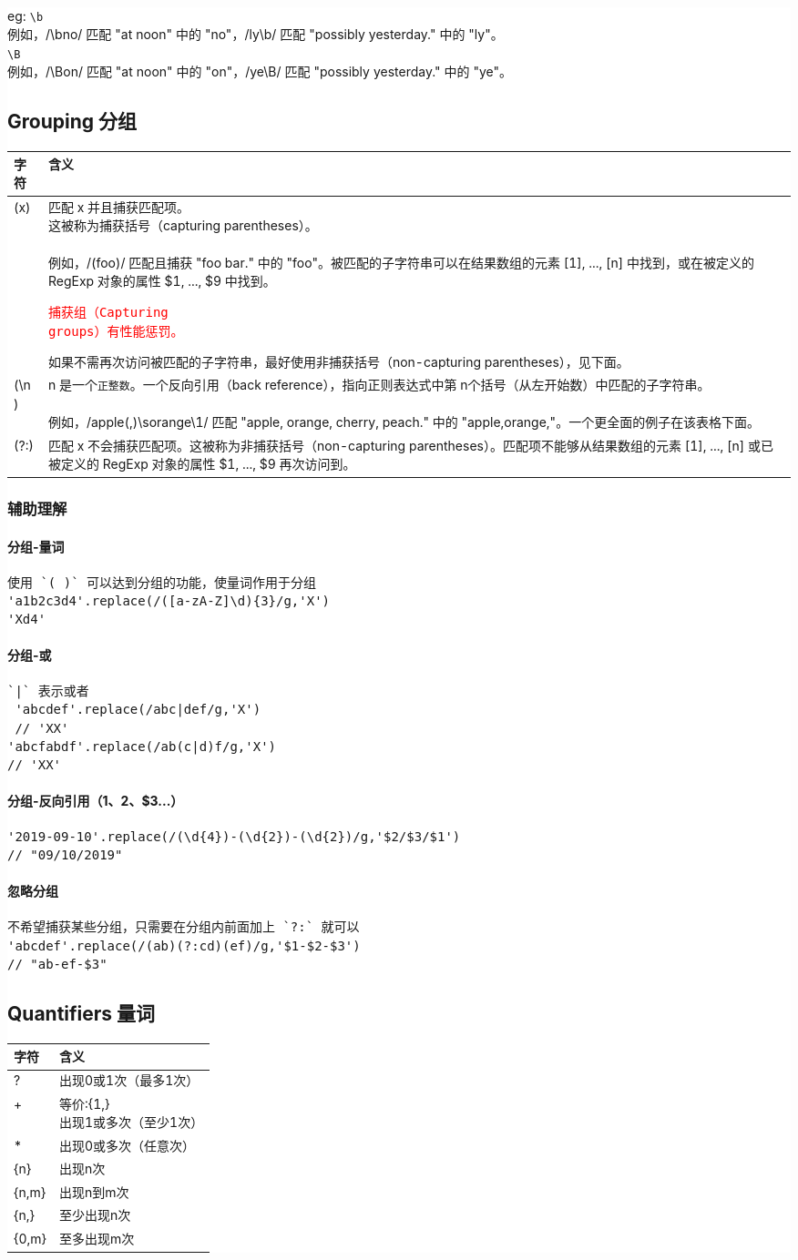 eg:
`\b`<br/>
例如，/\bno/ 匹配 "at noon" 中的 "no"，/ly\b/ 匹配 "possibly yesterday." 中的 "ly"。<br/>
`\B`<br/>
例如，/\Bon/ 匹配 "at noon" 中的 "on"，/ye\B/ 匹配 "possibly yesterday." 中的 "ye"。<br/>


## Grouping 分组
|字符|含义|
|:---|:---|
|(x)|匹配 x 并且捕获匹配项。<br/>这被称为捕获括号（capturing parentheses）。<br/><br/>例如，/(foo)/ 匹配且捕获 "foo bar." 中的 "foo"。被匹配的子字符串可以在结果数组的元素 [1], ..., [n] 中找到，或在被定义的 RegExp 对象的属性 $1, ..., $9 中找到。<br/><font color="red"><pre>捕获组（Capturing groups）有性能惩罚。</pre></font>如果不需再次访问被匹配的子字符串，最好使用非捕获括号（non-capturing parentheses），见下面。|
|(\n)|n 是一个`正整数`。一个反向引用（back reference），指向正则表达式中第 n个括号（从左开始数）中匹配的子字符串。<br/><br/>例如，/apple(,)\sorange\1/ 匹配 "apple, orange, cherry, peach." 中的 "apple,orange,"。一个更全面的例子在该表格下面。|
|(?:)|匹配 x 不会捕获匹配项。这被称为非捕获括号（non-capturing parentheses）。匹配项不能够从结果数组的元素 [1], ..., [n] 或已被定义的 RegExp 对象的属性 $1, ..., $9 再次访问到。|

### 辅助理解
#### 分组-量词
<pre>
使用 `( )` 可以达到分组的功能，使量词作用于分组
'a1b2c3d4'.replace(/([a-zA-Z]\d){3}/g,'X')
'Xd4'
</pre>

####  分组-或
<pre>
`|` 表示或者
 'abcdef'.replace(/abc|def/g,'X')
 // 'XX'
'abcfabdf'.replace(/ab(c|d)f/g,'X')
// 'XX'
</pre>

#### 分组-反向引用（$1、$2、$3...）
<pre>
'2019-09-10'.replace(/(\d{4})-(\d{2})-(\d{2})/g,'$2/$3/$1')
// "09/10/2019"
</pre>

#### 忽略分组
<pre>不希望捕获某些分组，只需要在分组内前面加上 `?:` 就可以
'abcdef'.replace(/(ab)(?:cd)(ef)/g,'$1-$2-$3')
// "ab-ef-$3"
</pre>

## Quantifiers 量词
|字符|含义|
|:---|:---|
|?|出现0或1次（最多1次）|
|+|等价:{1,} <br/>出现1或多次（至少1次）|
|*|出现0或多次（任意次）|
|{n}|出现n次|
|{n,m}|出现n到m次|
|{n,}|至少出现n次|
|{0,m}|至多出现m次|
